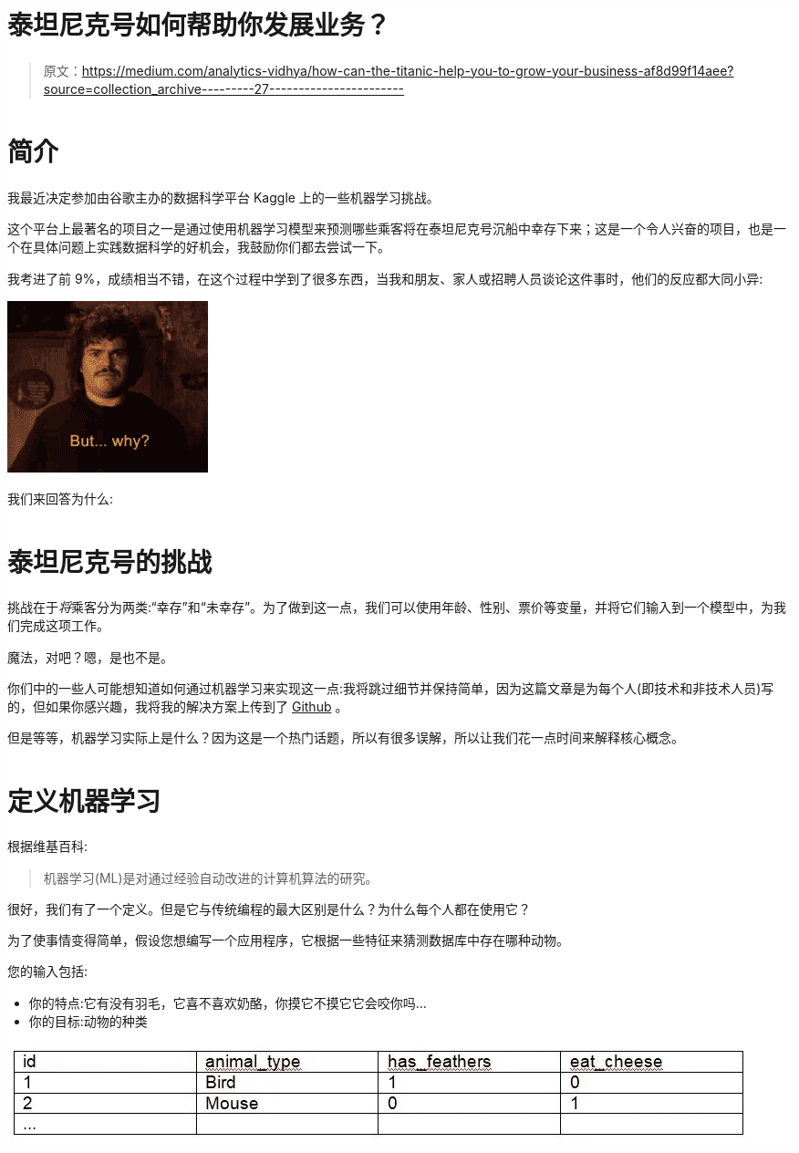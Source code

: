 # 泰坦尼克号如何帮助你发展业务？

> 原文：<https://medium.com/analytics-vidhya/how-can-the-titanic-help-you-to-grow-your-business-af8d99f14aee?source=collection_archive---------27----------------------->

# **简介**

我最近决定参加由谷歌主办的数据科学平台 Kaggle 上的一些机器学习挑战。

这个平台上最著名的项目之一是通过使用机器学习模型来预测哪些乘客将在泰坦尼克号沉船中幸存下来；这是一个令人兴奋的项目，也是一个在具体问题上实践数据科学的好机会，我鼓励你们都去尝试一下。

我考进了前 9%，成绩相当不错，在这个过程中学到了很多东西，当我和朋友、家人或招聘人员谈论这件事时，他们的反应都大同小异:

![](img/8ab76a7c32aecbfae67ff4bfa8c67417.png)

我们来回答为什么:

# 泰坦尼克号的挑战

挑战在于*将*乘客分为两类:“幸存”和“未幸存”。为了做到这一点，我们可以使用年龄、性别、票价等变量，并将它们输入到一个模型中，为我们完成这项工作。

魔法，对吧？嗯，是也不是。

你们中的一些人可能想知道如何通过机器学习来实现这一点:我将跳过细节并保持简单，因为这篇文章是为每个人(即技术和非技术人员)写的，但如果你感兴趣，我将我的解决方案上传到了 [Github](https://github.com/NassimOuannoughi/Kaggle-Titanic) 。

但是等等，机器学习实际上是什么？因为这是一个热门话题，所以有很多误解，所以让我们花一点时间来解释核心概念。

# 定义机器学习

根据维基百科:

> 机器学习(ML)是对通过经验自动改进的计算机算法的研究。

很好，我们有了一个定义。但是它与传统编程的最大区别是什么？为什么每个人都在使用它？

为了使事情变得简单，假设您想编写一个应用程序，它根据一些特征来猜测数据库中存在哪种动物。

您的输入包括:

*   你的特点:它有没有羽毛，它喜不喜欢奶酪，你摸它不摸它它会咬你吗…
*   你的目标:动物的种类

![](img/64dbc1447cfeaf7fee447390067e3f63.png)
